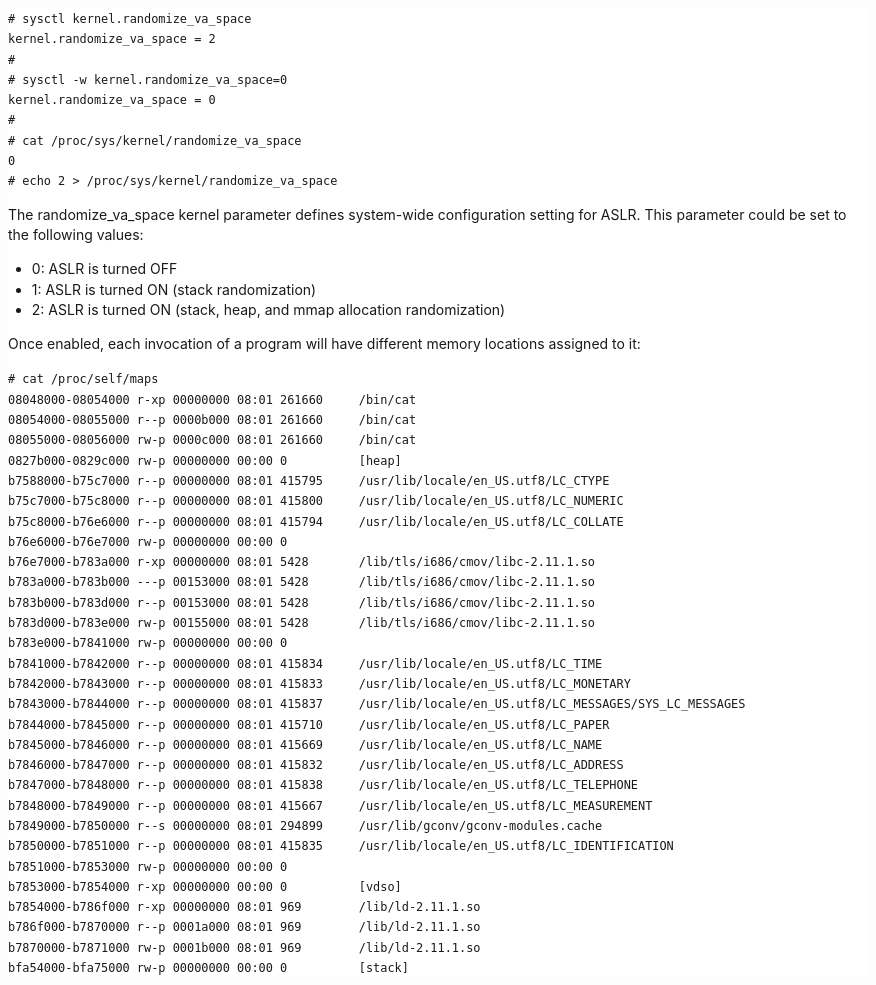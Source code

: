 ```shell
# sysctl kernel.randomize_va_space
kernel.randomize_va_space = 2
#
# sysctl -w kernel.randomize_va_space=0
kernel.randomize_va_space = 0
#
# cat /proc/sys/kernel/randomize_va_space
0
# echo 2 > /proc/sys/kernel/randomize_va_space
```

The randomize_va_space kernel parameter defines system-wide
configuration setting for ASLR. This parameter could be set to the
following values:

- 0: ASLR is turned OFF
- 1: ASLR is turned ON (stack randomization)
- 2: ASLR is turned ON (stack, heap, and mmap allocation randomization)

Once enabled, each invocation of a program will have different memory
locations assigned to it:

```shell
# cat /proc/self/maps
08048000-08054000 r-xp 00000000 08:01 261660     /bin/cat
08054000-08055000 r--p 0000b000 08:01 261660     /bin/cat
08055000-08056000 rw-p 0000c000 08:01 261660     /bin/cat
0827b000-0829c000 rw-p 00000000 00:00 0          [heap]
b7588000-b75c7000 r--p 00000000 08:01 415795     /usr/lib/locale/en_US.utf8/LC_CTYPE
b75c7000-b75c8000 r--p 00000000 08:01 415800     /usr/lib/locale/en_US.utf8/LC_NUMERIC
b75c8000-b76e6000 r--p 00000000 08:01 415794     /usr/lib/locale/en_US.utf8/LC_COLLATE
b76e6000-b76e7000 rw-p 00000000 00:00 0
b76e7000-b783a000 r-xp 00000000 08:01 5428       /lib/tls/i686/cmov/libc-2.11.1.so
b783a000-b783b000 ---p 00153000 08:01 5428       /lib/tls/i686/cmov/libc-2.11.1.so
b783b000-b783d000 r--p 00153000 08:01 5428       /lib/tls/i686/cmov/libc-2.11.1.so
b783d000-b783e000 rw-p 00155000 08:01 5428       /lib/tls/i686/cmov/libc-2.11.1.so
b783e000-b7841000 rw-p 00000000 00:00 0
b7841000-b7842000 r--p 00000000 08:01 415834     /usr/lib/locale/en_US.utf8/LC_TIME
b7842000-b7843000 r--p 00000000 08:01 415833     /usr/lib/locale/en_US.utf8/LC_MONETARY
b7843000-b7844000 r--p 00000000 08:01 415837     /usr/lib/locale/en_US.utf8/LC_MESSAGES/SYS_LC_MESSAGES
b7844000-b7845000 r--p 00000000 08:01 415710     /usr/lib/locale/en_US.utf8/LC_PAPER
b7845000-b7846000 r--p 00000000 08:01 415669     /usr/lib/locale/en_US.utf8/LC_NAME
b7846000-b7847000 r--p 00000000 08:01 415832     /usr/lib/locale/en_US.utf8/LC_ADDRESS
b7847000-b7848000 r--p 00000000 08:01 415838     /usr/lib/locale/en_US.utf8/LC_TELEPHONE
b7848000-b7849000 r--p 00000000 08:01 415667     /usr/lib/locale/en_US.utf8/LC_MEASUREMENT
b7849000-b7850000 r--s 00000000 08:01 294899     /usr/lib/gconv/gconv-modules.cache
b7850000-b7851000 r--p 00000000 08:01 415835     /usr/lib/locale/en_US.utf8/LC_IDENTIFICATION
b7851000-b7853000 rw-p 00000000 00:00 0
b7853000-b7854000 r-xp 00000000 00:00 0          [vdso]
b7854000-b786f000 r-xp 00000000 08:01 969        /lib/ld-2.11.1.so
b786f000-b7870000 r--p 0001a000 08:01 969        /lib/ld-2.11.1.so
b7870000-b7871000 rw-p 0001b000 08:01 969        /lib/ld-2.11.1.so
bfa54000-bfa75000 rw-p 00000000 00:00 0          [stack]
```
